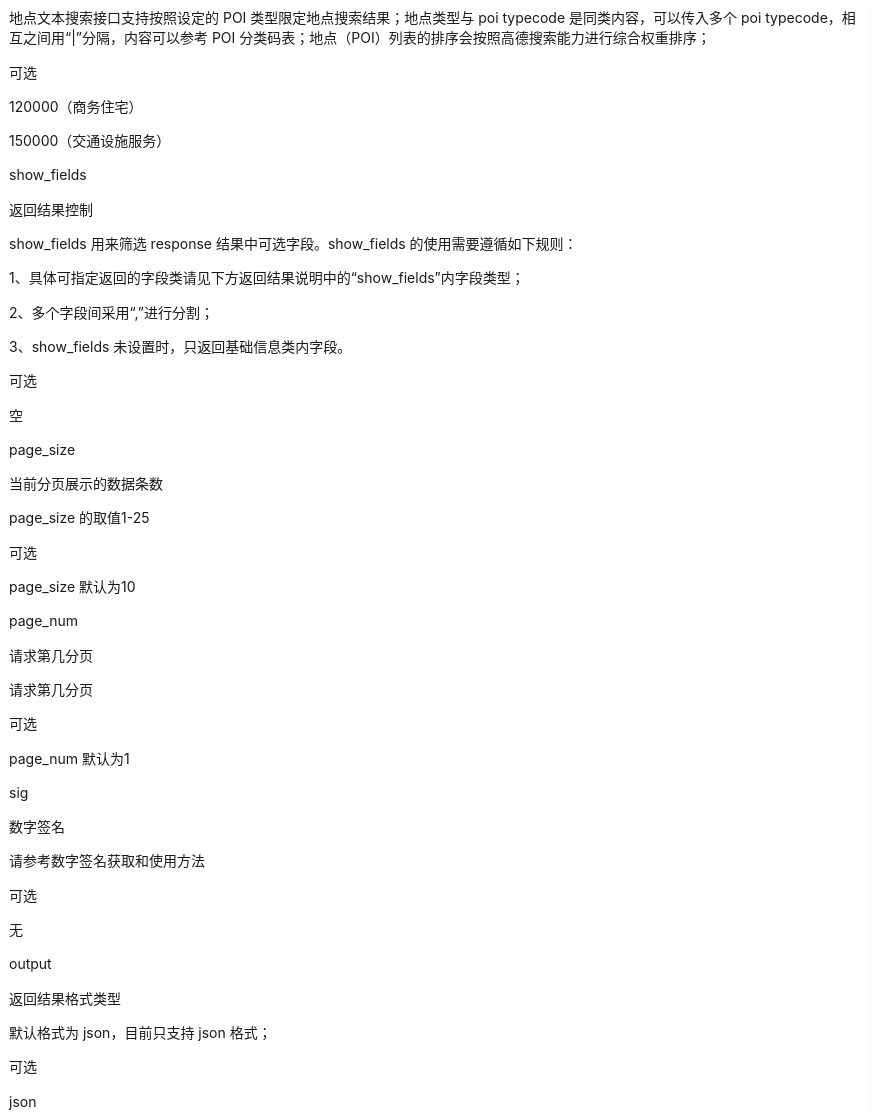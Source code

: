 地点文本搜索接口支持按照设定的 POI 类型限定地点搜索结果；地点类型与 poi typecode 是同类内容，可以传入多个 poi typecode，相互之间用“|”分隔，内容可以参考 POI 分类码表；地点（POI）列表的排序会按照高德搜索能力进行综合权重排序；

可选

120000（商务住宅）

150000（交通设施服务）

show_fields

返回结果控制

show_fields 用来筛选 response 结果中可选字段。show_fields 的使用需要遵循如下规则：

1、具体可指定返回的字段类请见下方返回结果说明中的“show_fields”内字段类型；

2、多个字段间采用“,”进行分割；

3、show_fields 未设置时，只返回基础信息类内字段。

可选

空

page_size

当前分页展示的数据条数

page_size 的取值1-25

可选

page_size 默认为10

page_num

请求第几分页

请求第几分页

可选

page_num 默认为1

sig

数字签名

请参考数字签名获取和使用方法

可选

无

output

返回结果格式类型

默认格式为 json，目前只支持 json 格式；

可选

json
